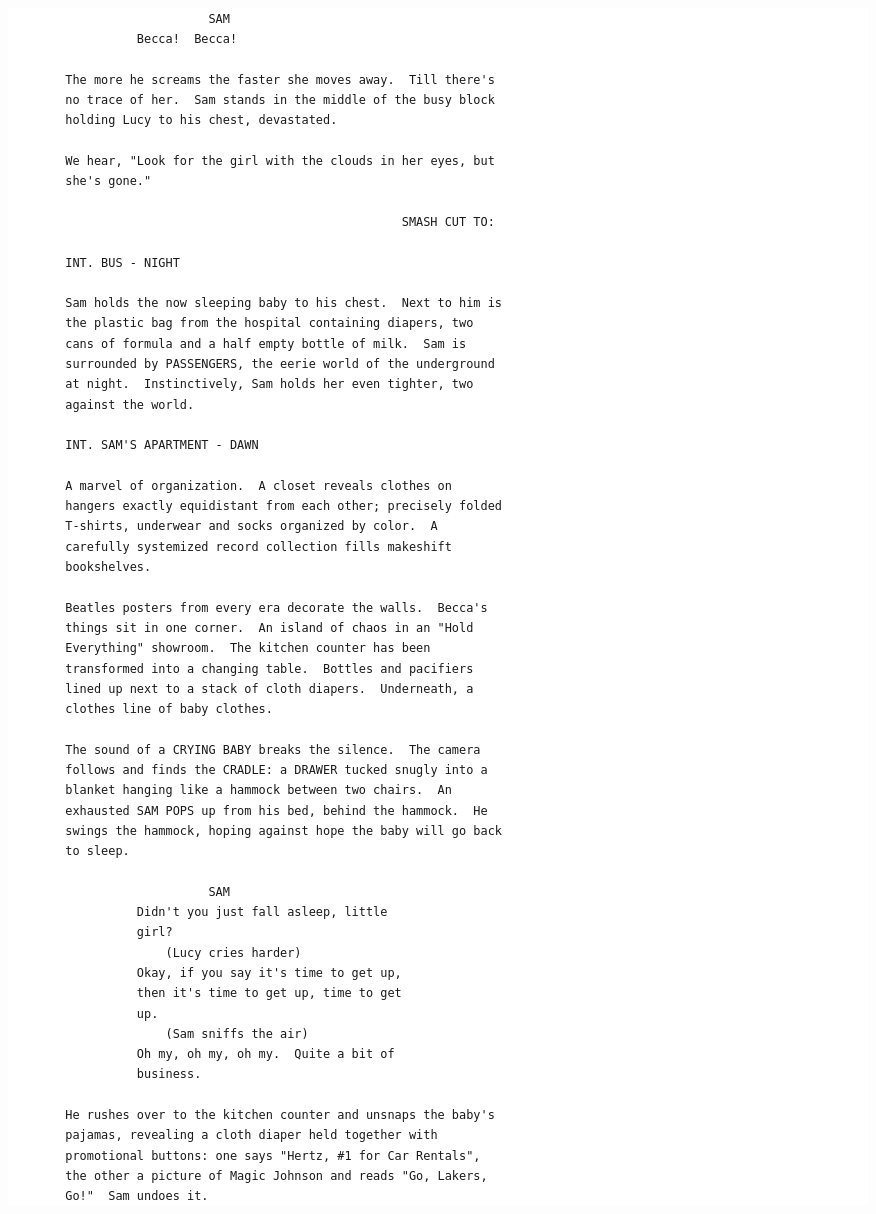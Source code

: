                                 SAM
                      Becca!  Becca!

            The more he screams the faster she moves away.  Till there's
            no trace of her.  Sam stands in the middle of the busy block
            holding Lucy to his chest, devastated.

            We hear, "Look for the girl with the clouds in her eyes, but
            she's gone."

                                                           SMASH CUT TO:

            INT. BUS - NIGHT

            Sam holds the now sleeping baby to his chest.  Next to him is
            the plastic bag from the hospital containing diapers, two
            cans of formula and a half empty bottle of milk.  Sam is
            surrounded by PASSENGERS, the eerie world of the underground
            at night.  Instinctively, Sam holds her even tighter, two
            against the world.

            INT. SAM'S APARTMENT - DAWN

            A marvel of organization.  A closet reveals clothes on
            hangers exactly equidistant from each other; precisely folded
            T-shirts, underwear and socks organized by color.  A
            carefully systemized record collection fills makeshift
            bookshelves.

            Beatles posters from every era decorate the walls.  Becca's
            things sit in one corner.  An island of chaos in an "Hold
            Everything" showroom.  The kitchen counter has been
            transformed into a changing table.  Bottles and pacifiers
            lined up next to a stack of cloth diapers.  Underneath, a
            clothes line of baby clothes.

            The sound of a CRYING BABY breaks the silence.  The camera
            follows and finds the CRADLE: a DRAWER tucked snugly into a
            blanket hanging like a hammock between two chairs.  An
            exhausted SAM POPS up from his bed, behind the hammock.  He
            swings the hammock, hoping against hope the baby will go back
            to sleep.

                                SAM
                      Didn't you just fall asleep, little
                      girl?
                          (Lucy cries harder)
                      Okay, if you say it's time to get up,
                      then it's time to get up, time to get
                      up.
                          (Sam sniffs the air)
                      Oh my, oh my, oh my.  Quite a bit of
                      business.

            He rushes over to the kitchen counter and unsnaps the baby's
            pajamas, revealing a cloth diaper held together with
            promotional buttons: one says "Hertz, #1 for Car Rentals",
            the other a picture of Magic Johnson and reads "Go, Lakers,
            Go!"  Sam undoes it.
